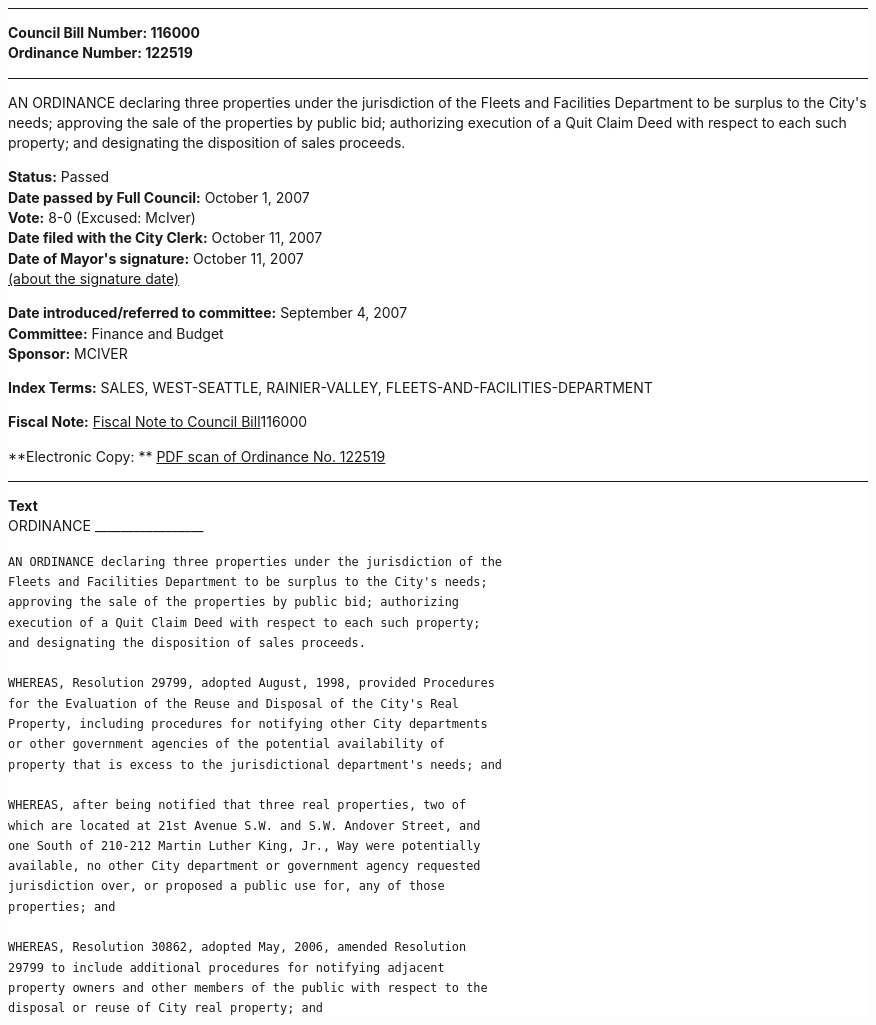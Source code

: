 * * * * *  
  
**Council Bill Number: [](#h0)[](#h2)116000**   
**Ordinance Number: 122519**  
  
* * * * *  
  
AN ORDINANCE declaring three properties under the jurisdiction of the Fleets and Facilities Department to be surplus to the City's needs; approving the sale of the properties by public bid; authorizing execution of a Quit Claim Deed with respect to each such property; and designating the disposition of sales proceeds.  
  
**Status:** Passed   
**Date passed by Full Council:** October 1, 2007   
**Vote:** 8-0 (Excused: McIver)   
**Date filed with the City Clerk:** October 11, 2007   
**Date of Mayor's signature:** October 11, 2007   
[(about the signature date)](/~public/approvaldate.htm)   
  
  
**Date introduced/referred to committee:** September 4, 2007   
**Committee:** Finance and Budget   
**Sponsor:** MCIVER   
  
**Index Terms:** SALES, WEST-SEATTLE, RAINIER-VALLEY, FLEETS-AND-FACILITIES-DEPARTMENT  
  
**Fiscal Note:** [Fiscal Note to Council Bill](http://clerk.seattle.gov/~public/fnote/116000.htm)[](#h1)[](#h3)116000  
  
**Electronic Copy: ** [PDF scan of Ordinance No. 122519](/~archives/Ordinances/Ord_122519.pdf)  
  
* * * * *  
  
**Text**  
    ORDINANCE _________________  
  
    AN ORDINANCE declaring three properties under the jurisdiction of the  
    Fleets and Facilities Department to be surplus to the City's needs;  
    approving the sale of the properties by public bid; authorizing  
    execution of a Quit Claim Deed with respect to each such property;  
    and designating the disposition of sales proceeds.  
  
    WHEREAS, Resolution 29799, adopted August, 1998, provided Procedures  
    for the Evaluation of the Reuse and Disposal of the City's Real  
    Property, including procedures for notifying other City departments  
    or other government agencies of the potential availability of  
    property that is excess to the jurisdictional department's needs; and  
  
    WHEREAS, after being notified that three real properties, two of  
    which are located at 21st Avenue S.W. and S.W. Andover Street, and  
    one South of 210-212 Martin Luther King, Jr., Way were potentially  
    available, no other City department or government agency requested  
    jurisdiction over, or proposed a public use for, any of those  
    properties; and  
  
    WHEREAS, Resolution 30862, adopted May, 2006, amended Resolution  
    29799 to include additional procedures for notifying adjacent  
    property owners and other members of the public with respect to the  
    disposal or reuse of City real property; and  
  